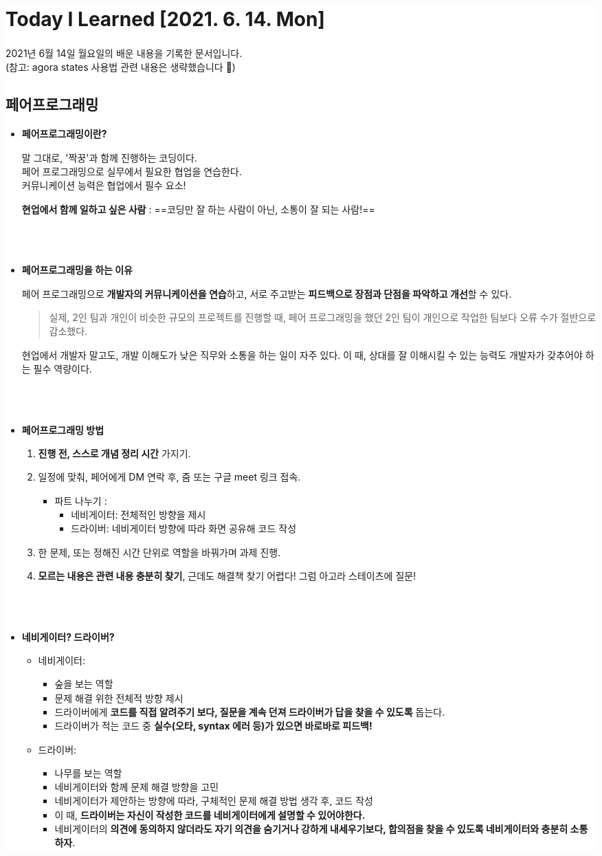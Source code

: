 # Today I Learned [2021. 6. 14. Mon]

2021년 6월 14일 월요일의 배운 내용을 기록한 문서입니다.  
(참고: agora states 사용법 관련 내용은 생략했습니다 🙂)
<br>
  
## 페어프로그래밍

* **페어프로그래밍이란?**

  말 그대로, '짝꿍'과 함께 진행하는 코딩이다.  
  페어 프로그래밍으로 실무에서 필요한 협업을 연습한다.  
  커뮤니케이션 능력은 협업에서 필수 요소!
  
  **현업에서 함께 일하고 싶은 사람** : ==코딩만 잘 하는 사람이 아닌, 소통이 잘 되는 사람!==
<br>
<br>


* **페어프로그래밍을 하는 이유**

  페어 프로그래밍으로 **개발자의 커뮤니케이션을 연습**하고, 서로 주고받는 **피드백으로 장점과 단점을 파악하고 개선**할 수 있다.

  >실제, 2인 팀과 개인이 비슷한 규모의 프로젝트를 진행할 때, 페어 프로그래밍을 했던 2인 팀이 개인으로 작업한 팀보다 오류 수가 절반으로 감소했다.

  현업에서 개발자 말고도, 개발 이해도가 낮은 직무와 소통을 하는 일이 자주 있다. 이 때, 상대를 잘 이해시킬 수 있는 능력도 개발자가 갖추어야 하는 필수 역량이다.

  <br>
  <br>

  
* **페어프로그래밍 방법**    

  1.  **진행 전, 스스로 개념 정리 시간** 가지기.
  2.  일정에 맞춰, 페어에게 DM 연락 후, 줌 또는 구글 meet 링크 접속.
	  * 파트 나누기 : 
	  	* 네비게이터: 전체적인 방향을 제시
		* 드라이버: 네비게이터 방향에 따라 화면 공유해 코드 작성 

  3.  한 문제, 또는 정해진 시간 단위로 역할을 바꿔가며 과제 진행.
  4.  **모르는 내용은 관련 내용 충분히 찾기**, 근데도 해결책 찾기 어렵다! 그럼 아고라 스테이츠에 질문!

<br>
<br>


* **네비게이터? 드라이버?**    

	* 네비게이터:
		* 숲을 보는 역할
		* 문제 해결 위한 전체적 방향 제시
		* 드라이버에게 **코드를 직접 알려주기 보다, 질문을 계속 던져 드라이버가 답을 찾을 수 있도록** 돕는다.
		* 드라이버가 적는 코드 중 **실수(오타, syntax 에러 등)가 있으면 바로바로 피드백!**
    

	* 드라이버:
		* 나무를 보는 역할
		* 네비게이터와 함께 문제 해결 방향을 고민
		* 네비게이터가 제안하는 방향에 따라, 구체적인 문제 해결 방법 생각 후, 코드 작성
		* 이 때, **드라이버는 자신이 작성한 코드를 네비게이터에게 설명할 수 있어야한다.**
		* 네비게이터의 **의견에 동의하지 않더라도 자기 의견을 숨기거나 강하게 내세우기보다, 합의점을 찾을 수 있도록 네비게이터와 충분히 소통하자**.
    